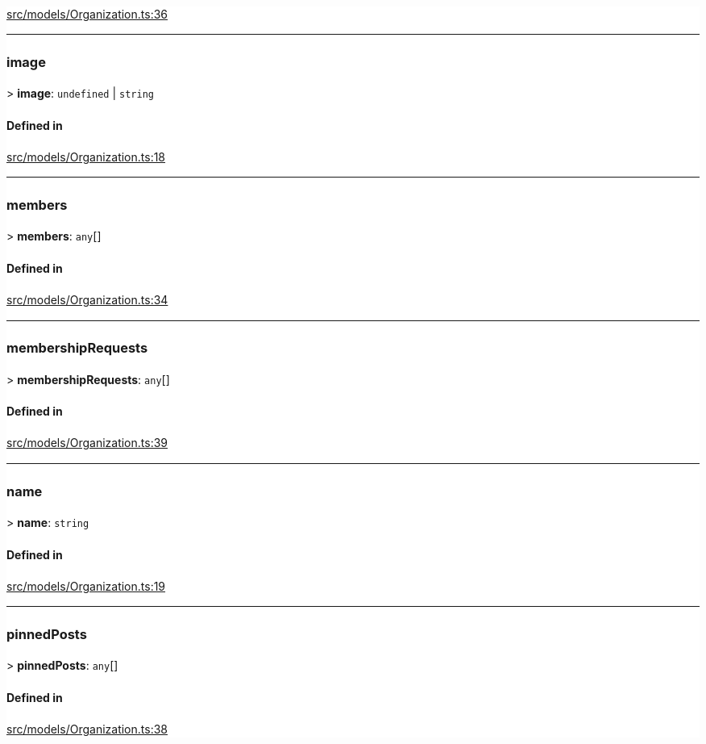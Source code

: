 [src/models/Organization.ts:36](https://github.com/PalisadoesFoundation/talawa-api/blob/5e38dbf44e47f2fc703410fad29ab5c8f7f26c77/src/models/Organization.ts#L36)

***

### image

\> **image**: `undefined` \| `string`

#### Defined in

[src/models/Organization.ts:18](https://github.com/PalisadoesFoundation/talawa-api/blob/5e38dbf44e47f2fc703410fad29ab5c8f7f26c77/src/models/Organization.ts#L18)

***

### members

\> **members**: `any`[]

#### Defined in

[src/models/Organization.ts:34](https://github.com/PalisadoesFoundation/talawa-api/blob/5e38dbf44e47f2fc703410fad29ab5c8f7f26c77/src/models/Organization.ts#L34)

***

### membershipRequests

\> **membershipRequests**: `any`[]

#### Defined in

[src/models/Organization.ts:39](https://github.com/PalisadoesFoundation/talawa-api/blob/5e38dbf44e47f2fc703410fad29ab5c8f7f26c77/src/models/Organization.ts#L39)

***

### name

\> **name**: `string`

#### Defined in

[src/models/Organization.ts:19](https://github.com/PalisadoesFoundation/talawa-api/blob/5e38dbf44e47f2fc703410fad29ab5c8f7f26c77/src/models/Organization.ts#L19)

***

### pinnedPosts

\> **pinnedPosts**: `any`[]

#### Defined in

[src/models/Organization.ts:38](https://github.com/PalisadoesFoundation/talawa-api/blob/5e38dbf44e47f2fc703410fad29ab5c8f7f26c77/src/models/Organization.ts#L38)
